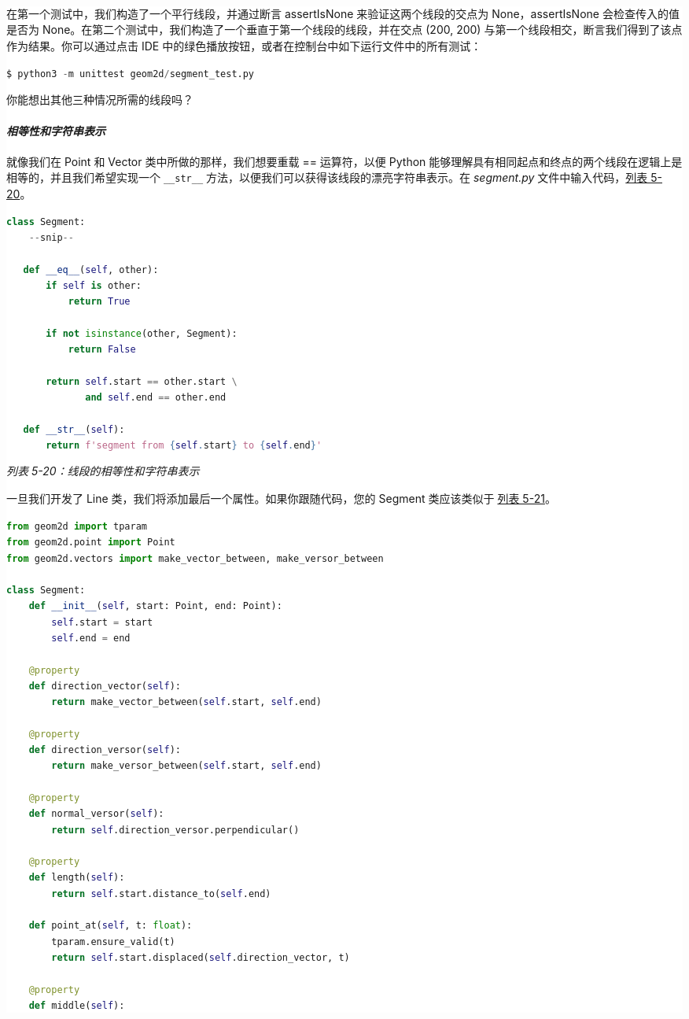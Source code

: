 在第一个测试中，我们构造了一个平行线段，并通过断言 assertIsNone 来验证这两个线段的交点为 None，assertIsNone 会检查传入的值是否为 None。在第二个测试中，我们构造了一个垂直于第一个线段的线段，并在交点 (200, 200) 与第一个线段相交，断言我们得到了该点作为结果。你可以通过点击 IDE 中的绿色播放按钮，或者在控制台中如下运行文件中的所有测试：

```py
$ python3 -m unittest geom2d/segment_test.py
```

你能想出其他三种情况所需的线段吗？

#### ***相等性和字符串表示***

就像我们在 Point 和 Vector 类中所做的那样，我们想要重载 == 运算符，以便 Python 能够理解具有相同起点和终点的两个线段在逻辑上是相等的，并且我们希望实现一个 `__str__` 方法，以便我们可以获得该线段的漂亮字符串表示。在 *segment.py* 文件中输入代码，[列表 5-20](ch05.xhtml#ch5lis20)。

```py
class Segment:
    --snip--

   def __eq__(self, other):
       if self is other:
           return True

       if not isinstance(other, Segment):
           return False

       return self.start == other.start \
              and self.end == other.end

   def __str__(self):
       return f'segment from {self.start} to {self.end}'
```

*列表 5-20：线段的相等性和字符串表示*

一旦我们开发了 Line 类，我们将添加最后一个属性。如果你跟随代码，您的 Segment 类应该类似于 [列表 5-21](ch05.xhtml#ch5lis21)。

```py
from geom2d import tparam
from geom2d.point import Point
from geom2d.vectors import make_vector_between, make_versor_between

class Segment:
    def __init__(self, start: Point, end: Point):
        self.start = start
        self.end = end

    @property
    def direction_vector(self):
        return make_vector_between(self.start, self.end)

    @property
    def direction_versor(self):
        return make_versor_between(self.start, self.end)

    @property
    def normal_versor(self):
        return self.direction_versor.perpendicular()

    @property
    def length(self):
        return self.start.distance_to(self.end)

    def point_at(self, t: float):
        tparam.ensure_valid(t)
        return self.start.displaced(self.direction_vector, t)

    @property
    def middle(self):
```